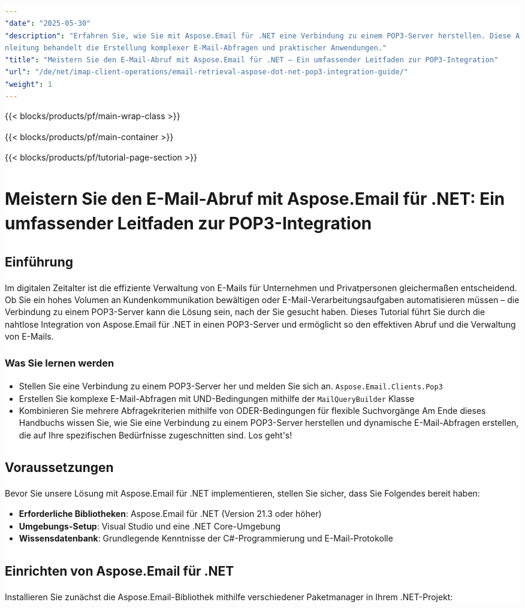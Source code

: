 ```yaml
---
"date": "2025-05-30"
"description": "Erfahren Sie, wie Sie mit Aspose.Email für .NET eine Verbindung zu einem POP3-Server herstellen. Diese Anleitung behandelt die Erstellung komplexer E-Mail-Abfragen und praktischer Anwendungen."
"title": "Meistern Sie den E-Mail-Abruf mit Aspose.Email für .NET – Ein umfassender Leitfaden zur POP3-Integration"
"url": "/de/net/imap-client-operations/email-retrieval-aspose-dot-net-pop3-integration-guide/"
"weight": 1
---
```


{{< blocks/products/pf/main-wrap-class >}}

{{< blocks/products/pf/main-container >}}

{{< blocks/products/pf/tutorial-page-section >}}
# Meistern Sie den E-Mail-Abruf mit Aspose.Email für .NET: Ein umfassender Leitfaden zur POP3-Integration

## Einführung
Im digitalen Zeitalter ist die effiziente Verwaltung von E-Mails für Unternehmen und Privatpersonen gleichermaßen entscheidend. Ob Sie ein hohes Volumen an Kundenkommunikation bewältigen oder E-Mail-Verarbeitungsaufgaben automatisieren müssen – die Verbindung zu einem POP3-Server kann die Lösung sein, nach der Sie gesucht haben. Dieses Tutorial führt Sie durch die nahtlose Integration von Aspose.Email für .NET in einen POP3-Server und ermöglicht so den effektiven Abruf und die Verwaltung von E-Mails.

### Was Sie lernen werden
- Stellen Sie eine Verbindung zu einem POP3-Server her und melden Sie sich an. `Aspose.Email.Clients.Pop3`
- Erstellen Sie komplexe E-Mail-Abfragen mit UND-Bedingungen mithilfe der `MailQueryBuilder` Klasse
- Kombinieren Sie mehrere Abfragekriterien mithilfe von ODER-Bedingungen für flexible Suchvorgänge
Am Ende dieses Handbuchs wissen Sie, wie Sie eine Verbindung zu einem POP3-Server herstellen und dynamische E-Mail-Abfragen erstellen, die auf Ihre spezifischen Bedürfnisse zugeschnitten sind. Los geht's!

## Voraussetzungen
Bevor Sie unsere Lösung mit Aspose.Email für .NET implementieren, stellen Sie sicher, dass Sie Folgendes bereit haben:
- **Erforderliche Bibliotheken**: Aspose.Email für .NET (Version 21.3 oder höher)
- **Umgebungs-Setup**: Visual Studio und eine .NET Core-Umgebung
- **Wissensdatenbank**: Grundlegende Kenntnisse der C#-Programmierung und E-Mail-Protokolle

## Einrichten von Aspose.Email für .NET
Installieren Sie zunächst die Aspose.Email-Bibliothek mithilfe verschiedener Paketmanager in Ihrem .NET-Projekt:
